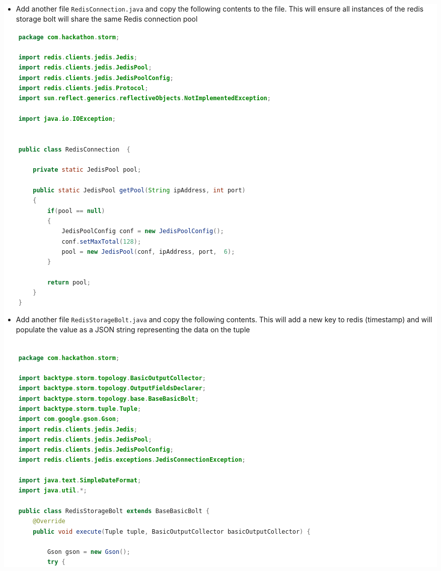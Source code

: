 ```java

```

- Add another file `RedisConnection.java` and copy the following contents to the file.  This will ensure all instances of the redis storage bolt will share the same Redis connection pool

```java
    package com.hackathon.storm;
    
    import redis.clients.jedis.Jedis;
    import redis.clients.jedis.JedisPool;
    import redis.clients.jedis.JedisPoolConfig;
    import redis.clients.jedis.Protocol;
    import sun.reflect.generics.reflectiveObjects.NotImplementedException;
    
    import java.io.IOException;
    
    
    public class RedisConnection  {
    
        private static JedisPool pool;
    
        public static JedisPool getPool(String ipAddress, int port)
        {
            if(pool == null)
            {
                JedisPoolConfig conf = new JedisPoolConfig();
                conf.setMaxTotal(128);
                pool = new JedisPool(conf, ipAddress, port,  6);
            }
    
            return pool;
        }
    }


```

- Add another file `RedisStorageBolt.java` and copy the following contents.  This will add a new key to redis (timestamp) and will populate the value as a JSON string representing the data on the tuple

```java

	package com.hackathon.storm;
    
    import backtype.storm.topology.BasicOutputCollector;
    import backtype.storm.topology.OutputFieldsDeclarer;
    import backtype.storm.topology.base.BaseBasicBolt;
    import backtype.storm.tuple.Tuple;
    import com.google.gson.Gson;
    import redis.clients.jedis.Jedis;
    import redis.clients.jedis.JedisPool;
    import redis.clients.jedis.JedisPoolConfig;
    import redis.clients.jedis.exceptions.JedisConnectionException;
    
    import java.text.SimpleDateFormat;
    import java.util.*;
    
    public class RedisStorageBolt extends BaseBasicBolt {
        @Override
        public void execute(Tuple tuple, BasicOutputCollector basicOutputCollector) {
    
            Gson gson = new Gson();
            try {
```